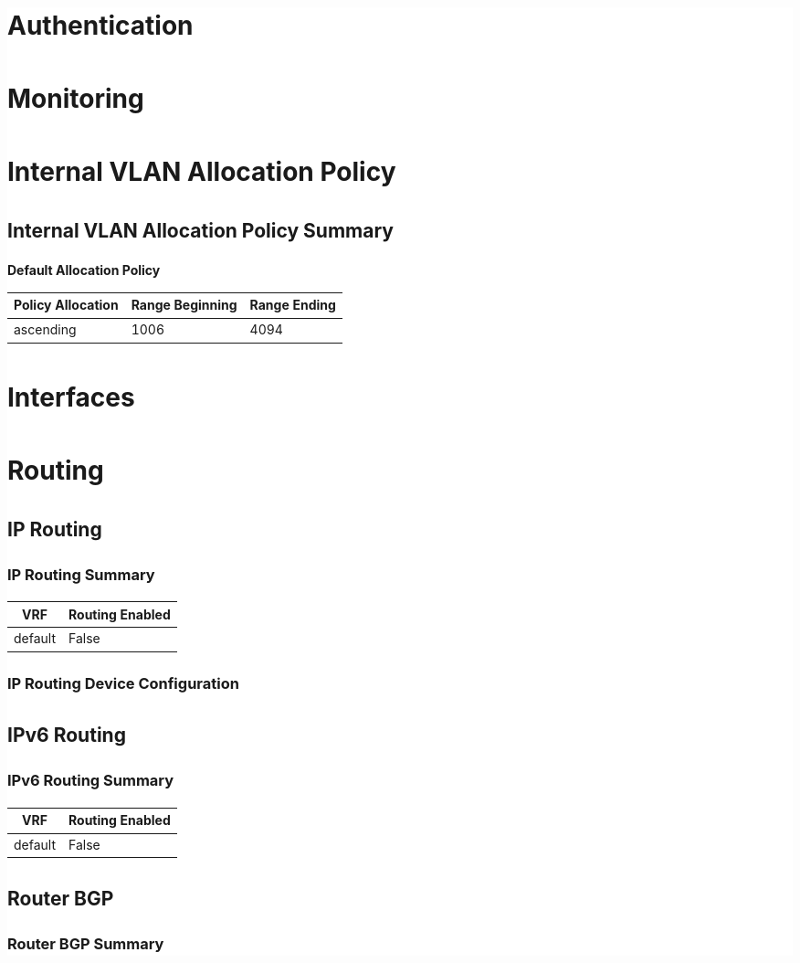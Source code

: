# Authentication

# Monitoring

# Internal VLAN Allocation Policy

## Internal VLAN Allocation Policy Summary

**Default Allocation Policy**

| Policy Allocation | Range Beginning | Range Ending |
| ------------------| --------------- | ------------ |
| ascending | 1006 | 4094 |

# Interfaces

# Routing

## IP Routing

### IP Routing Summary

| VRF | Routing Enabled |
| --- | --------------- |
| default | False |

### IP Routing Device Configuration

```eos
```

## IPv6 Routing

### IPv6 Routing Summary

| VRF | Routing Enabled |
| --- | --------------- |
| default | False |

## Router BGP

### Router BGP Summary
